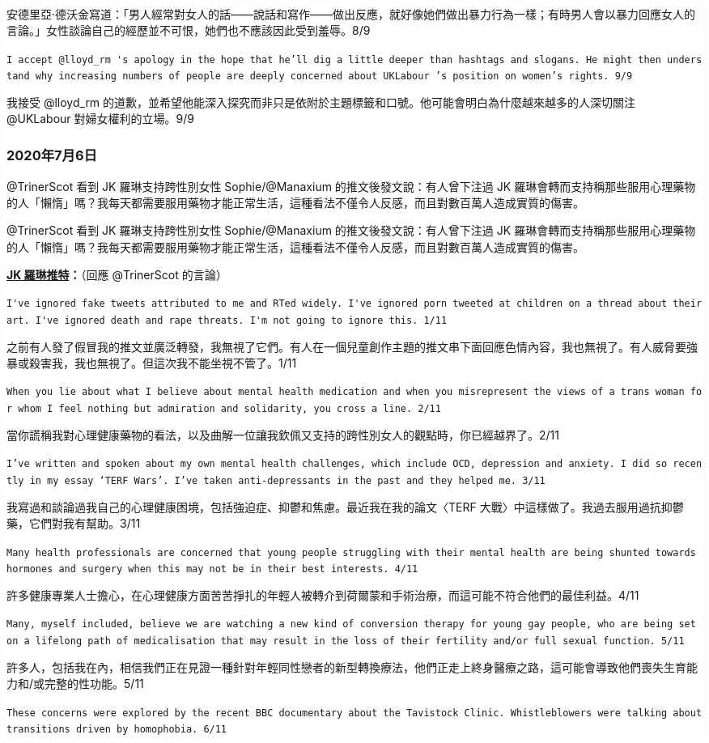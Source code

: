 安德里亞·德沃金寫道：「男人經常對女人的話——說話和寫作——做出反應，就好像她們做出暴力行為一樣；有時男人會以暴力回應女人的言論。」女性談論自己的經歷並不可恨，她們也不應該因此受到羞辱。8/9

```
I accept @lloyd_rm 's apology in the hope that he’ll dig a little deeper than hashtags and slogans. He might then understand why increasing numbers of people are deeply concerned about UKLabour ’s position on women’s rights. 9/9
```

我接受 @lloyd_rm 的道歉，並希望他能深入探究而非只是依附於主題標籤和口號。他可能會明白為什麼越來越多的人深切關注 @UKLabour 對婦女權利的立場。9/9

### 2020年7月6日

[](img3.jpg)

@TrinerScot 看到 JK 羅琳支持跨性別女性 Sophie/@Manaxium 的推文後發文說：有人曾下注過 JK 羅琳會轉而支持稱那些服用心理藥物的人「懶惰」嗎？我每天都需要服用藥物才能正常生活，這種看法不僅令人反感，而且對數百萬人造成實質的傷害。

@TrinerScot 看到 JK 羅琳支持跨性別女性 Sophie/@Manaxium 的推文後發文說：有人曾下注過 JK 羅琳會轉而支持稱那些服用心理藥物的人「懶惰」嗎？我每天都需要服用藥物才能正常生活，這種看法不僅令人反感，而且對數百萬人造成實質的傷害。

**[JK 羅琳推特](https://twitter.com/jk_rowling/status/1279755418621878272?s=20)：**（回應 @TrinerScot 的言論）

```
I've ignored fake tweets attributed to me and RTed widely. I've ignored porn tweeted at children on a thread about their art. I've ignored death and rape threats. I'm not going to ignore this. 1/11
```

之前有人發了假冒我的推文並廣泛轉發，我無視了它們。有人在一個兒童創作主題的推文串下面回應色情內容，我也無視了。有人威脅要強暴或殺害我，我也無視了。但這次我不能坐視不管了。1/11

```
When you lie about what I believe about mental health medication and when you misrepresent the views of a trans woman for whom I feel nothing but admiration and solidarity, you cross a line. 2/11
```

當你謊稱我對心理健康藥物的看法，以及曲解一位讓我欽佩又支持的跨性別女人的觀點時，你已經越界了。2/11

```
I’ve written and spoken about my own mental health challenges, which include OCD, depression and anxiety. I did so recently in my essay ‘TERF Wars’. I’ve taken anti-depressants in the past and they helped me. 3/11
```

我寫過和談論過我自己的心理健康困境，包括強迫症、抑鬱和焦慮。最近我在我的論文〈TERF 大戰〉中這樣做了。我過去服用過抗抑鬱藥，它們對我有幫助。3/11

```
Many health professionals are concerned that young people struggling with their mental health are being shunted towards hormones and surgery when this may not be in their best interests. 4/11
```

許多健康專業人士擔心，在心理健康方面苦苦掙扎的年輕人被轉介到荷爾蒙和手術治療，而這可能不符合他們的最佳利益。4/11

```
Many, myself included, believe we are watching a new kind of conversion therapy for young gay people, who are being set on a lifelong path of medicalisation that may result in the loss of their fertility and/or full sexual function. 5/11
```

許多人，包括我在內，相信我們正在見證一種針對年輕同性戀者的新型轉換療法，他們正走上終身醫療之路，這可能會導致他們喪失生育能力和/或完整的性功能。5/11

```
These concerns were explored by the recent BBC documentary about the Tavistock Clinic. Whistleblowers were talking about transitions driven by homophobia. 6/11
```
